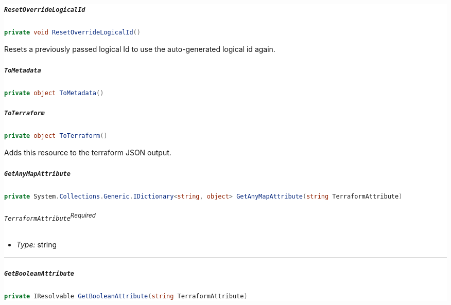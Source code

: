 ##### `ResetOverrideLogicalId` <a name="ResetOverrideLogicalId" id="@cdktf/provider-azurerm.policyVirtualMachineConfigurationAssignment.PolicyVirtualMachineConfigurationAssignment.resetOverrideLogicalId"></a>

```csharp
private void ResetOverrideLogicalId()
```

Resets a previously passed logical Id to use the auto-generated logical id again.

##### `ToMetadata` <a name="ToMetadata" id="@cdktf/provider-azurerm.policyVirtualMachineConfigurationAssignment.PolicyVirtualMachineConfigurationAssignment.toMetadata"></a>

```csharp
private object ToMetadata()
```

##### `ToTerraform` <a name="ToTerraform" id="@cdktf/provider-azurerm.policyVirtualMachineConfigurationAssignment.PolicyVirtualMachineConfigurationAssignment.toTerraform"></a>

```csharp
private object ToTerraform()
```

Adds this resource to the terraform JSON output.

##### `GetAnyMapAttribute` <a name="GetAnyMapAttribute" id="@cdktf/provider-azurerm.policyVirtualMachineConfigurationAssignment.PolicyVirtualMachineConfigurationAssignment.getAnyMapAttribute"></a>

```csharp
private System.Collections.Generic.IDictionary<string, object> GetAnyMapAttribute(string TerraformAttribute)
```

###### `TerraformAttribute`<sup>Required</sup> <a name="TerraformAttribute" id="@cdktf/provider-azurerm.policyVirtualMachineConfigurationAssignment.PolicyVirtualMachineConfigurationAssignment.getAnyMapAttribute.parameter.terraformAttribute"></a>

- *Type:* string

---

##### `GetBooleanAttribute` <a name="GetBooleanAttribute" id="@cdktf/provider-azurerm.policyVirtualMachineConfigurationAssignment.PolicyVirtualMachineConfigurationAssignment.getBooleanAttribute"></a>

```csharp
private IResolvable GetBooleanAttribute(string TerraformAttribute)
```
